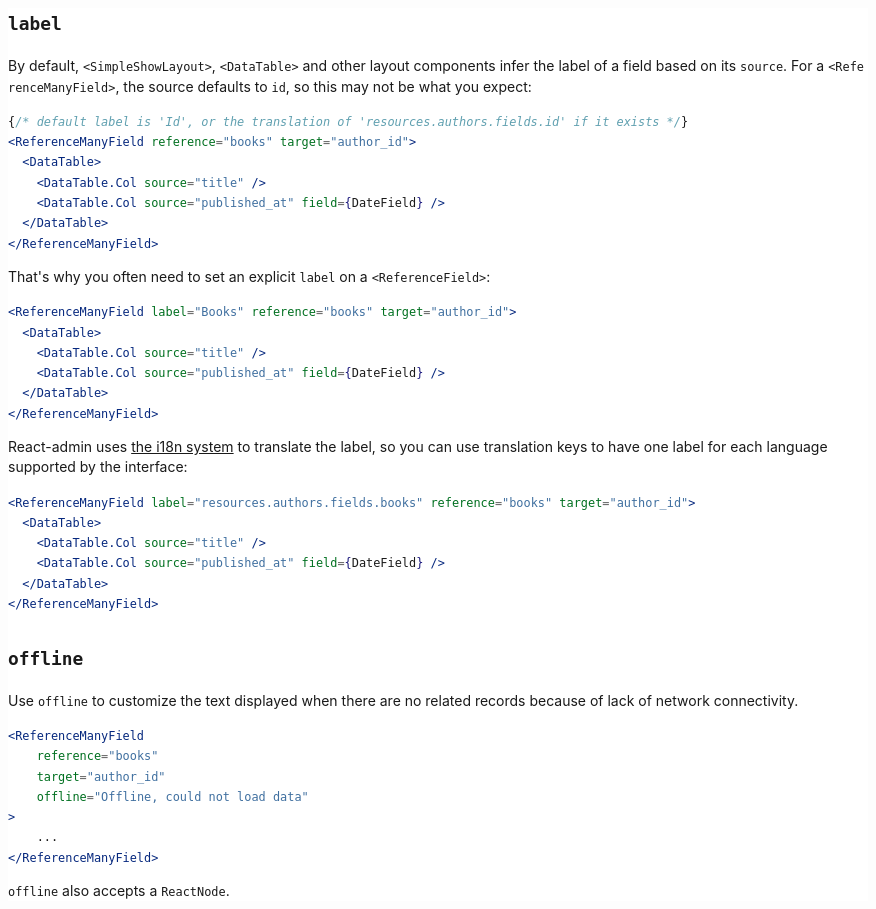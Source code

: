 ## `label`

By default, `<SimpleShowLayout>`, `<DataTable>` and other layout components infer the label of a field based on its `source`. For a `<ReferenceManyField>`, the source defaults to `id`, so this may not be what you expect:

```jsx
{/* default label is 'Id', or the translation of 'resources.authors.fields.id' if it exists */}
<ReferenceManyField reference="books" target="author_id">
  <DataTable>
    <DataTable.Col source="title" />
    <DataTable.Col source="published_at" field={DateField} />
  </DataTable>
</ReferenceManyField>
```

That's why you often need to set an explicit `label` on a `<ReferenceField>`:

```jsx
<ReferenceManyField label="Books" reference="books" target="author_id">
  <DataTable>
    <DataTable.Col source="title" />
    <DataTable.Col source="published_at" field={DateField} />
  </DataTable>
</ReferenceManyField>
```

React-admin uses [the i18n system](./Translation.md) to translate the label, so you can use translation keys to have one label for each language supported by the interface:

```jsx
<ReferenceManyField label="resources.authors.fields.books" reference="books" target="author_id">
  <DataTable>
    <DataTable.Col source="title" />
    <DataTable.Col source="published_at" field={DateField} />
  </DataTable>
</ReferenceManyField>
```

## `offline`

Use `offline` to customize the text displayed when there are no related records because of lack of network connectivity.

```jsx
<ReferenceManyField
    reference="books"
    target="author_id"
    offline="Offline, could not load data"
>
    ...
</ReferenceManyField>
```

`offline` also accepts a `ReactNode`.

